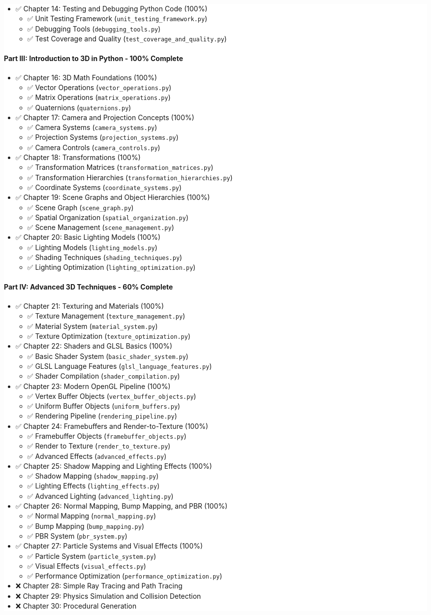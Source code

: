 - ✅ Chapter 14: Testing and Debugging Python Code (100%)
  - ✅ Unit Testing Framework (`unit_testing_framework.py`)
  - ✅ Debugging Tools (`debugging_tools.py`)
  - ✅ Test Coverage and Quality (`test_coverage_and_quality.py`)

#### **Part III: Introduction to 3D in Python** - **100% Complete**
- ✅ Chapter 16: 3D Math Foundations (100%)
  - ✅ Vector Operations (`vector_operations.py`)
  - ✅ Matrix Operations (`matrix_operations.py`)
  - ✅ Quaternions (`quaternions.py`)
- ✅ Chapter 17: Camera and Projection Concepts (100%)
  - ✅ Camera Systems (`camera_systems.py`)
  - ✅ Projection Systems (`projection_systems.py`)
  - ✅ Camera Controls (`camera_controls.py`)
- ✅ Chapter 18: Transformations (100%)
  - ✅ Transformation Matrices (`transformation_matrices.py`)
  - ✅ Transformation Hierarchies (`transformation_hierarchies.py`)
  - ✅ Coordinate Systems (`coordinate_systems.py`)
- ✅ Chapter 19: Scene Graphs and Object Hierarchies (100%)
  - ✅ Scene Graph (`scene_graph.py`)
  - ✅ Spatial Organization (`spatial_organization.py`)
  - ✅ Scene Management (`scene_management.py`)
- ✅ Chapter 20: Basic Lighting Models (100%)
  - ✅ Lighting Models (`lighting_models.py`)
  - ✅ Shading Techniques (`shading_techniques.py`)
  - ✅ Lighting Optimization (`lighting_optimization.py`)

#### **Part IV: Advanced 3D Techniques** - **60% Complete**
- ✅ Chapter 21: Texturing and Materials (100%)
  - ✅ Texture Management (`texture_management.py`)
  - ✅ Material System (`material_system.py`)
  - ✅ Texture Optimization (`texture_optimization.py`)
- ✅ Chapter 22: Shaders and GLSL Basics (100%)
  - ✅ Basic Shader System (`basic_shader_system.py`)
  - ✅ GLSL Language Features (`glsl_language_features.py`)
  - ✅ Shader Compilation (`shader_compilation.py`)
- ✅ Chapter 23: Modern OpenGL Pipeline (100%)
  - ✅ Vertex Buffer Objects (`vertex_buffer_objects.py`)
  - ✅ Uniform Buffer Objects (`uniform_buffers.py`)
  - ✅ Rendering Pipeline (`rendering_pipeline.py`)
- ✅ Chapter 24: Framebuffers and Render-to-Texture (100%)
  - ✅ Framebuffer Objects (`framebuffer_objects.py`)
  - ✅ Render to Texture (`render_to_texture.py`)
  - ✅ Advanced Effects (`advanced_effects.py`)
- ✅ Chapter 25: Shadow Mapping and Lighting Effects (100%)
  - ✅ Shadow Mapping (`shadow_mapping.py`)
  - ✅ Lighting Effects (`lighting_effects.py`)
  - ✅ Advanced Lighting (`advanced_lighting.py`)
- ✅ Chapter 26: Normal Mapping, Bump Mapping, and PBR (100%)
  - ✅ Normal Mapping (`normal_mapping.py`)
  - ✅ Bump Mapping (`bump_mapping.py`)
  - ✅ PBR System (`pbr_system.py`)
- ✅ Chapter 27: Particle Systems and Visual Effects (100%)
  - ✅ Particle System (`particle_system.py`)
  - ✅ Visual Effects (`visual_effects.py`)
  - ✅ Performance Optimization (`performance_optimization.py`)
- ❌ Chapter 28: Simple Ray Tracing and Path Tracing
- ❌ Chapter 29: Physics Simulation and Collision Detection
- ❌ Chapter 30: Procedural Generation
